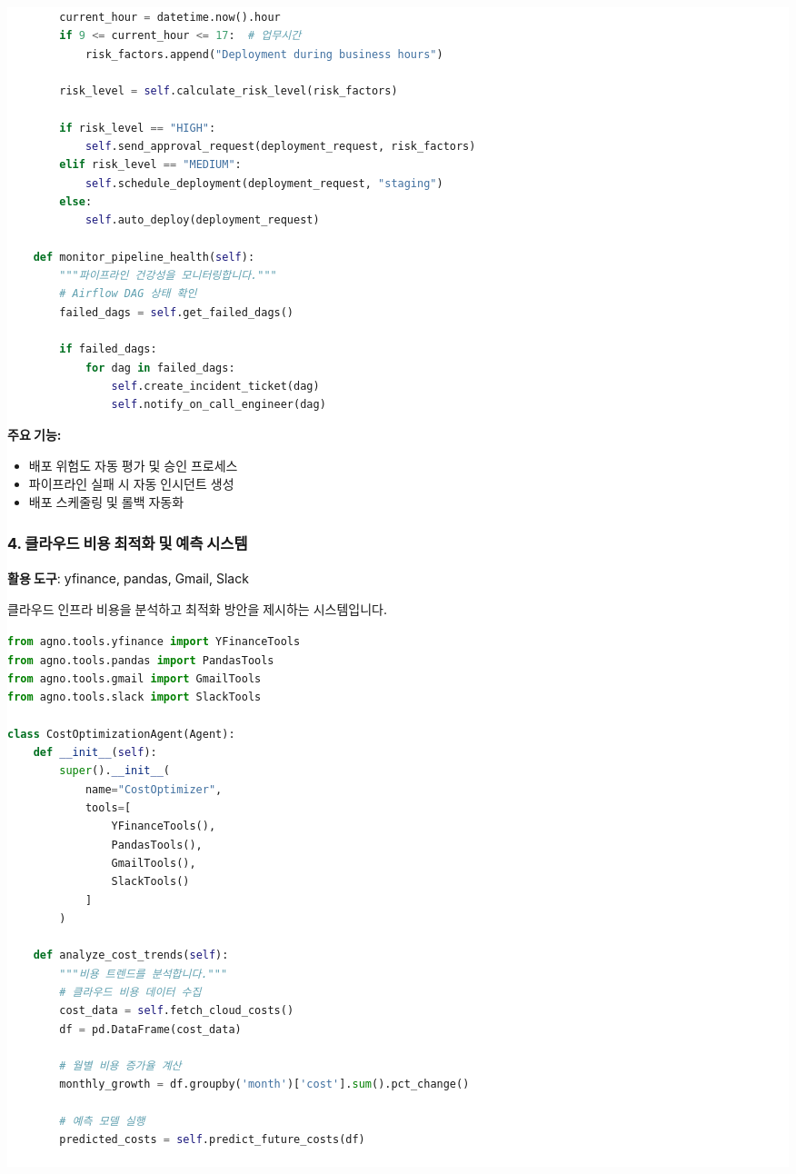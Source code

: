 ```python
        current_hour = datetime.now().hour
        if 9 <= current_hour <= 17:  # 업무시간
            risk_factors.append("Deployment during business hours")
        
        risk_level = self.calculate_risk_level(risk_factors)
        
        if risk_level == "HIGH":
            self.send_approval_request(deployment_request, risk_factors)
        elif risk_level == "MEDIUM":
            self.schedule_deployment(deployment_request, "staging")
        else:
            self.auto_deploy(deployment_request)
    
    def monitor_pipeline_health(self):
        """파이프라인 건강성을 모니터링합니다."""
        # Airflow DAG 상태 확인
        failed_dags = self.get_failed_dags()
        
        if failed_dags:
            for dag in failed_dags:
                self.create_incident_ticket(dag)
                self.notify_on_call_engineer(dag)
```

**주요 기능:**
- 배포 위험도 자동 평가 및 승인 프로세스
- 파이프라인 실패 시 자동 인시던트 생성
- 배포 스케줄링 및 롤백 자동화

### 4. 클라우드 비용 최적화 및 예측 시스템

**활용 도구**: yfinance, pandas, Gmail, Slack

클라우드 인프라 비용을 분석하고 최적화 방안을 제시하는 시스템입니다.

```python
from agno.tools.yfinance import YFinanceTools
from agno.tools.pandas import PandasTools
from agno.tools.gmail import GmailTools
from agno.tools.slack import SlackTools

class CostOptimizationAgent(Agent):
    def __init__(self):
        super().__init__(
            name="CostOptimizer",
            tools=[
                YFinanceTools(),
                PandasTools(),
                GmailTools(),
                SlackTools()
            ]
        )
    
    def analyze_cost_trends(self):
        """비용 트렌드를 분석합니다."""
        # 클라우드 비용 데이터 수집
        cost_data = self.fetch_cloud_costs()
        df = pd.DataFrame(cost_data)
        
        # 월별 비용 증가율 계산
        monthly_growth = df.groupby('month')['cost'].sum().pct_change()
        
        # 예측 모델 실행
        predicted_costs = self.predict_future_costs(df)
        
```